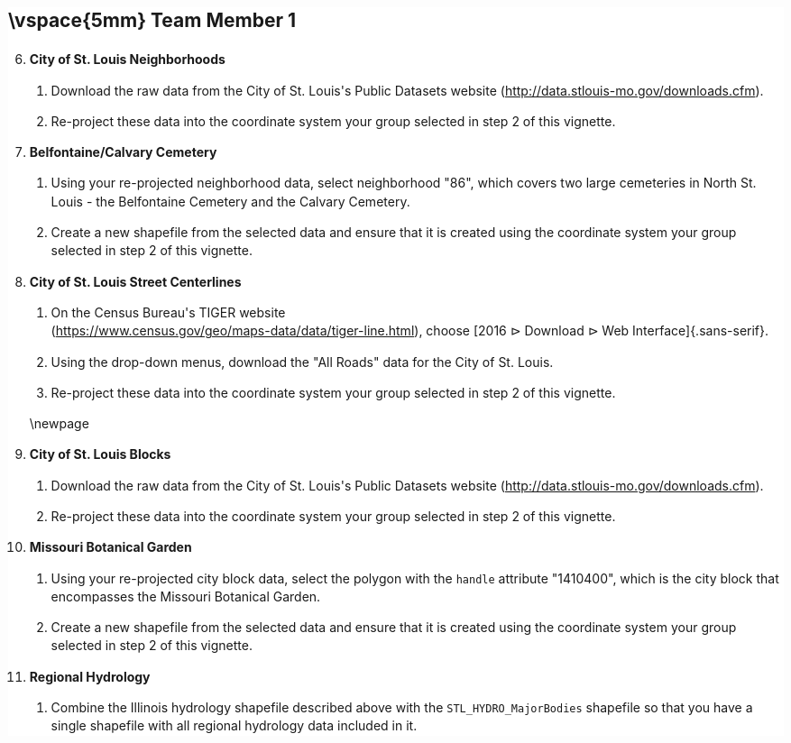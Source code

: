 \vspace{5mm}
Team Member 1
-------------

6.  **City of St. Louis Neighborhoods**

    1.  Download the raw data from the City of St. Louis's Public
        Datasets website (<http://data.stlouis-mo.gov/downloads.cfm>).

    2.  Re-project these data into the coordinate system your group
        selected in step 2 of this vignette.

7.  **Belfontaine/Calvary Cemetery**

    1.  Using your re-projected neighborhood data, select neighborhood
        "86", which covers two large cemeteries in North St. Louis - the
        Belfontaine Cemetery and the Calvary Cemetery.

    2.  Create a new shapefile from the selected data and ensure that it
        is created using the coordinate system your group selected in
        step 2 of this vignette.

8.  **City of St. Louis Street Centerlines**

    1.  On the Census Bureau's TIGER website\
        (<https://www.census.gov/geo/maps-data/data/tiger-line.html>),
        choose [2016 $\triangleright$ Download $\triangleright$ Web
        Interface]{.sans-serif}.

    2.  Using the drop-down menus, download the "All Roads" data for the
        City of St. Louis.

    3.  Re-project these data into the coordinate system your group
        selected in step 2 of this vignette.

    \newpage
9.  **City of St. Louis Blocks**

    1.  Download the raw data from the City of St. Louis's Public
        Datasets website (<http://data.stlouis-mo.gov/downloads.cfm>).

    2.  Re-project these data into the coordinate system your group
        selected in step 2 of this vignette.

10. **Missouri Botanical Garden**

    1.  Using your re-projected city block data, select the polygon with
        the `handle` attribute "1410400", which is the city block that
        encompasses the Missouri Botanical Garden.

    2.  Create a new shapefile from the selected data and ensure that it
        is created using the coordinate system your group selected in
        step 2 of this vignette.

11. **Regional Hydrology**

    1.  Combine the Illinois hydrology shapefile described above with
        the `STL_HYDRO_MajorBodies` shapefile so that you have a single
        shapefile with all regional hydrology data included in it.
